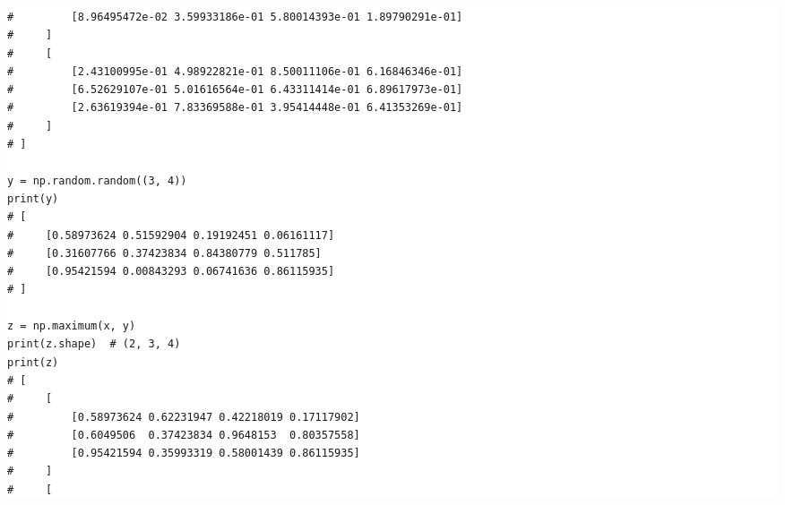     #         [8.96495472e-02 3.59933186e-01 5.80014393e-01 1.89790291e-01]
    #     ]
    #     [
    #         [2.43100995e-01 4.98922821e-01 8.50011106e-01 6.16846346e-01]
    #         [6.52629107e-01 5.01616564e-01 6.43311414e-01 6.89617973e-01]
    #         [2.63619394e-01 7.83369588e-01 3.95414448e-01 6.41353269e-01]
    #     ]
    # ]

    y = np.random.random((3, 4))  
    print(y)
    # [
    #     [0.58973624 0.51592904 0.19192451 0.06161117]
    #     [0.31607766 0.37423834 0.84380779 0.511785]
    #     [0.95421594 0.00843293 0.06741636 0.86115935]
    # ]

    z = np.maximum(x, y)   
    print(z.shape)  # (2, 3, 4)
    print(z)
    # [
    #     [
    #         [0.58973624 0.62231947 0.42218019 0.17117902]
    #         [0.6049506  0.37423834 0.9648153  0.80357558]
    #         [0.95421594 0.35993319 0.58001439 0.86115935]
    #     ]
    #     [
